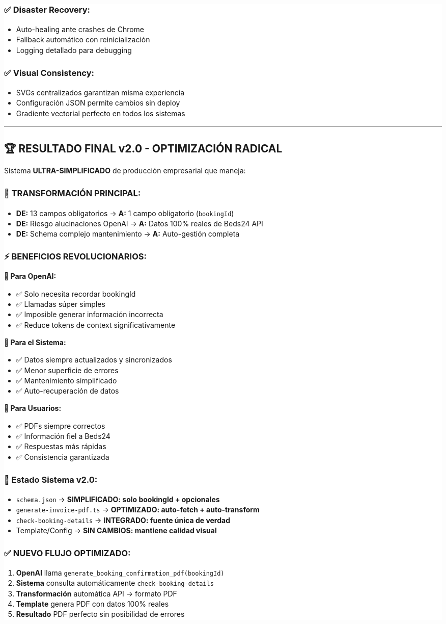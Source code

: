 ### **✅ Disaster Recovery:**
- Auto-healing ante crashes de Chrome
- Fallback automático con reinicialización
- Logging detallado para debugging

### **✅ Visual Consistency:**
- SVGs centralizados garantizan misma experiencia
- Configuración JSON permite cambios sin deploy
- Gradiente vectorial perfecto en todos los sistemas

---

## 🏆 **RESULTADO FINAL v2.0 - OPTIMIZACIÓN RADICAL**

Sistema **ULTRA-SIMPLIFICADO** de producción empresarial que maneja:

### **🎯 TRANSFORMACIÓN PRINCIPAL:**
- **DE:** 13 campos obligatorios → **A:** 1 campo obligatorio (`bookingId`)
- **DE:** Riesgo alucinaciones OpenAI → **A:** Datos 100% reales de Beds24 API
- **DE:** Schema complejo mantenimiento → **A:** Auto-gestión completa

### **⚡ BENEFICIOS REVOLUCIONARIOS:**

**🧠 Para OpenAI:**
- ✅ Solo necesita recordar bookingId
- ✅ Llamadas súper simples
- ✅ Imposible generar información incorrecta
- ✅ Reduce tokens de context significativamente

**🔧 Para el Sistema:**
- ✅ Datos siempre actualizados y sincronizados
- ✅ Menor superficie de errores
- ✅ Mantenimiento simplificado
- ✅ Auto-recuperación de datos

**👥 Para Usuarios:**
- ✅ PDFs siempre correctos
- ✅ Información fiel a Beds24
- ✅ Respuestas más rápidas
- ✅ Consistencia garantizada

### **🏅 Estado Sistema v2.0:**
- `schema.json` → **SIMPLIFICADO: solo bookingId + opcionales**
- `generate-invoice-pdf.ts` → **OPTIMIZADO: auto-fetch + auto-transform**
- `check-booking-details` → **INTEGRADO: fuente única de verdad**
- Template/Config → **SIN CAMBIOS: mantiene calidad visual**

### **✅ NUEVO FLUJO OPTIMIZADO:**
1. **OpenAI** llama `generate_booking_confirmation_pdf(bookingId)`
2. **Sistema** consulta automáticamente `check-booking-details`
3. **Transformación** automática API → formato PDF
4. **Template** genera PDF con datos 100% reales
5. **Resultado** PDF perfecto sin posibilidad de errores

